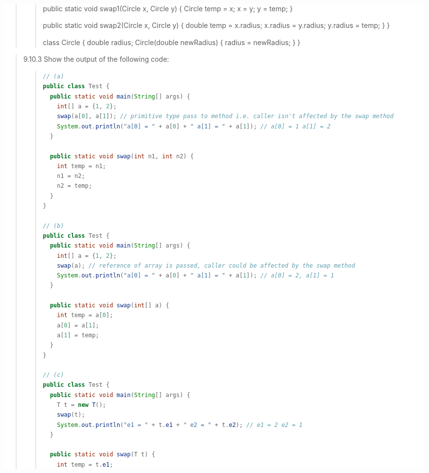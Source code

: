 > >
> >   public static void swap1(Circle x, Circle y) {
> >     Circle temp = x;
> >     x = y;
> >     y = temp;
> >   }
> >
> >   public static void swap2(Circle x, Circle y) {
> >     double temp = x.radius;
> >     x.radius = y.radius;
> >     y.radius = temp;
> >   }
> > }
> >
> > class Circle {
> >   double radius;
> >   Circle(double newRadius) { radius = newRadius; }
> > }
> > ```

> 9.10.3 Show the output of the following code:
>
> > ```java
> > // (a)
> > public class Test {
> >   public static void main(String[] args) {
> >     int[] a = {1, 2};
> >     swap(a[0], a[1]); // primitive type pass to method i.e. caller isn't affected by the swap method
> >     System.out.println("a[0] = " + a[0] + " a[1] = " + a[1]); // a[0] = 1 a[1] = 2
> >   }
> >
> >   public static void swap(int n1, int n2) {
> >     int temp = n1;
> >     n1 = n2;
> >     n2 = temp;
> >   }
> > }
> >
> > // (b)
> > public class Test {
> >   public static void main(String[] args) {
> >     int[] a = {1, 2};
> >     swap(a); // reference of array is passed, caller could be affected by the swap method
> >     System.out.println("a[0] = " + a[0] + " a[1] = " + a[1]); // a[0] = 2, a[1] = 1
> >   }
> >
> >   public static void swap(int[] a) {
> >     int temp = a[0];
> >     a[0] = a[1];
> >     a[1] = temp;
> >   }
> > }
> >
> > // (c)
> > public class Test {
> >   public static void main(String[] args) {
> >     T t = new T();
> >     swap(t);
> >     System.out.println("e1 = " + t.e1 + " e2 = " + t.e2); // e1 = 2 e2 = 1
> >   }
> >
> >   public static void swap(T t) {
> >     int temp = t.e1;